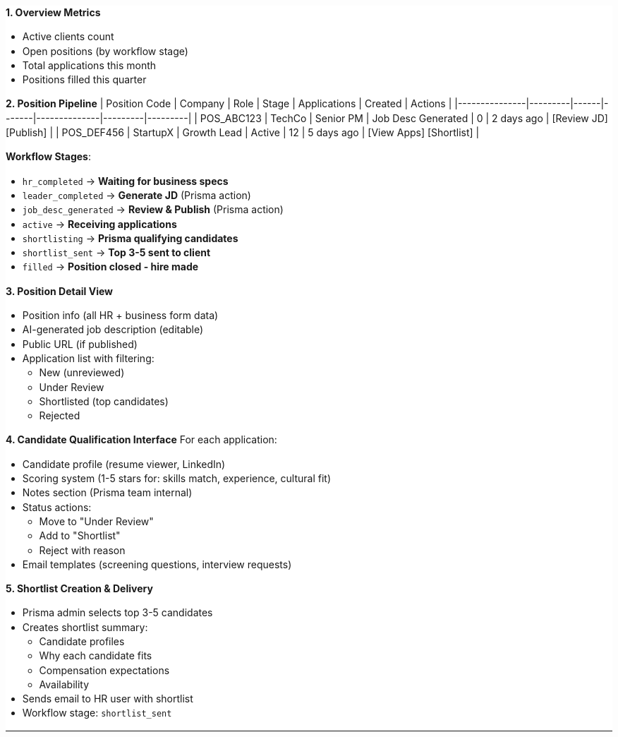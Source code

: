 **1. Overview Metrics**
- Active clients count
- Open positions (by workflow stage)
- Total applications this month
- Positions filled this quarter

**2. Position Pipeline**
| Position Code | Company | Role | Stage | Applications | Created | Actions |
|---------------|---------|------|-------|--------------|---------|---------|
| POS_ABC123 | TechCo | Senior PM | Job Desc Generated | 0 | 2 days ago | [Review JD] [Publish] |
| POS_DEF456 | StartupX | Growth Lead | Active | 12 | 5 days ago | [View Apps] [Shortlist] |

**Workflow Stages**:
- `hr_completed` → **Waiting for business specs**
- `leader_completed` → **Generate JD** (Prisma action)
- `job_desc_generated` → **Review & Publish** (Prisma action)
- `active` → **Receiving applications**
- `shortlisting` → **Prisma qualifying candidates**
- `shortlist_sent` → **Top 3-5 sent to client**
- `filled` → **Position closed - hire made**

**3. Position Detail View**
- Position info (all HR + business form data)
- AI-generated job description (editable)
- Public URL (if published)
- Application list with filtering:
  - New (unreviewed)
  - Under Review
  - Shortlisted (top candidates)
  - Rejected

**4. Candidate Qualification Interface**
For each application:
- Candidate profile (resume viewer, LinkedIn)
- Scoring system (1-5 stars for: skills match, experience, cultural fit)
- Notes section (Prisma team internal)
- Status actions:
  - Move to "Under Review"
  - Add to "Shortlist"
  - Reject with reason
- Email templates (screening questions, interview requests)

**5. Shortlist Creation & Delivery**
- Prisma admin selects top 3-5 candidates
- Creates shortlist summary:
  - Candidate profiles
  - Why each candidate fits
  - Compensation expectations
  - Availability
- Sends email to HR user with shortlist
- Workflow stage: `shortlist_sent`

---